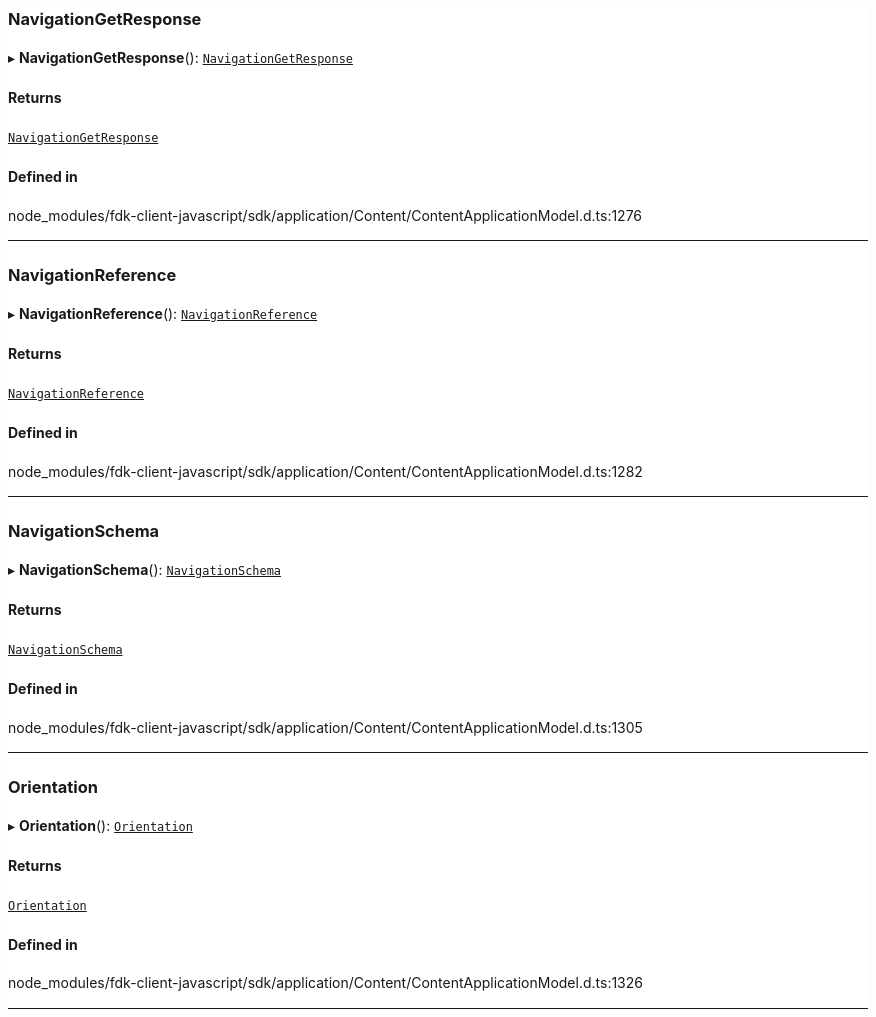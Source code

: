 ### NavigationGetResponse

▸ **NavigationGetResponse**(): [`NavigationGetResponse`](content._internal_.md#navigationgetresponse)

#### Returns

[`NavigationGetResponse`](content._internal_.md#navigationgetresponse)

#### Defined in

node_modules/fdk-client-javascript/sdk/application/Content/ContentApplicationModel.d.ts:1276

___

### NavigationReference

▸ **NavigationReference**(): [`NavigationReference`](content._internal_.md#navigationreference)

#### Returns

[`NavigationReference`](content._internal_.md#navigationreference)

#### Defined in

node_modules/fdk-client-javascript/sdk/application/Content/ContentApplicationModel.d.ts:1282

___

### NavigationSchema

▸ **NavigationSchema**(): [`NavigationSchema`](content._internal_.md#navigationschema)

#### Returns

[`NavigationSchema`](content._internal_.md#navigationschema)

#### Defined in

node_modules/fdk-client-javascript/sdk/application/Content/ContentApplicationModel.d.ts:1305

___

### Orientation

▸ **Orientation**(): [`Orientation`](content._internal_.md#orientation)

#### Returns

[`Orientation`](content._internal_.md#orientation)

#### Defined in

node_modules/fdk-client-javascript/sdk/application/Content/ContentApplicationModel.d.ts:1326

___
